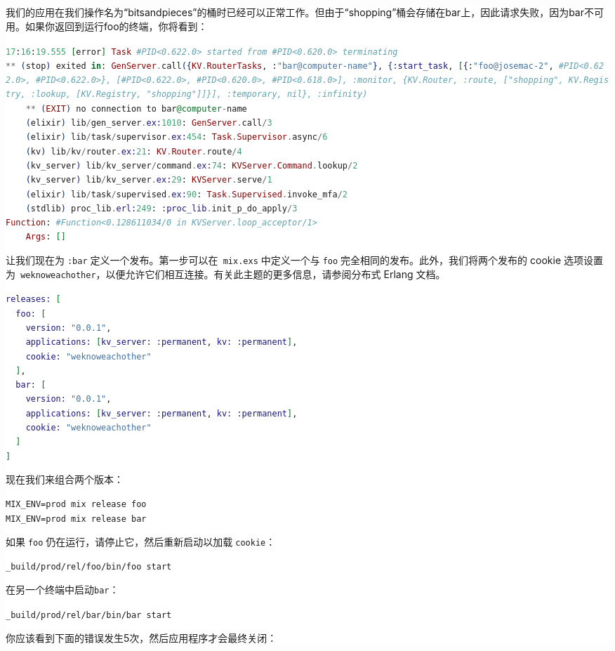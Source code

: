 我们的应用在我们操作名为“bitsandpieces”的桶时已经可以正常工作。但由于“shopping”桶会存储在bar上，因此请求失败，因为bar不可用。如果你返回到运行foo的终端，你将看到：

```elixir
17:16:19.555 [error] Task #PID<0.622.0> started from #PID<0.620.0> terminating
** (stop) exited in: GenServer.call({KV.RouterTasks, :"bar@computer-name"}, {:start_task, [{:"foo@josemac-2", #PID<0.622.0>, #PID<0.622.0>}, [#PID<0.622.0>, #PID<0.620.0>, #PID<0.618.0>], :monitor, {KV.Router, :route, ["shopping", KV.Registry, :lookup, [KV.Registry, "shopping"]]}], :temporary, nil}, :infinity)
    ** (EXIT) no connection to bar@computer-name
    (elixir) lib/gen_server.ex:1010: GenServer.call/3
    (elixir) lib/task/supervisor.ex:454: Task.Supervisor.async/6
    (kv) lib/kv/router.ex:21: KV.Router.route/4
    (kv_server) lib/kv_server/command.ex:74: KVServer.Command.lookup/2
    (kv_server) lib/kv_server.ex:29: KVServer.serve/1
    (elixir) lib/task/supervised.ex:90: Task.Supervised.invoke_mfa/2
    (stdlib) proc_lib.erl:249: :proc_lib.init_p_do_apply/3
Function: #Function<0.128611034/0 in KVServer.loop_acceptor/1>
    Args: []
```

让我们现在为 `:bar` 定义一个发布。第一步可以在` mix.exs` 中定义一个与 `foo` 完全相同的发布。此外，我们将两个发布的 cookie 选项设置为` weknoweachother`，以便允许它们相互连接。有关此主题的更多信息，请参阅分布式 Erlang 文档。

```elixir
releases: [
  foo: [
    version: "0.0.1",
    applications: [kv_server: :permanent, kv: :permanent],
    cookie: "weknoweachother"
  ],
  bar: [
    version: "0.0.1",
    applications: [kv_server: :permanent, kv: :permanent],
    cookie: "weknoweachother"
  ]
]
```

现在我们来组合两个版本：

```shell
MIX_ENV=prod mix release foo
MIX_ENV=prod mix release bar
```

如果 `foo` 仍在运行，请停止它，然后重新启动以加载 `cookie`：

```shell
_build/prod/rel/foo/bin/foo start
```

在另一个终端中启动`bar`：

```shell
_build/prod/rel/bar/bin/bar start
```

你应该看到下面的错误发生5次，然后应用程序才会最终关闭：
